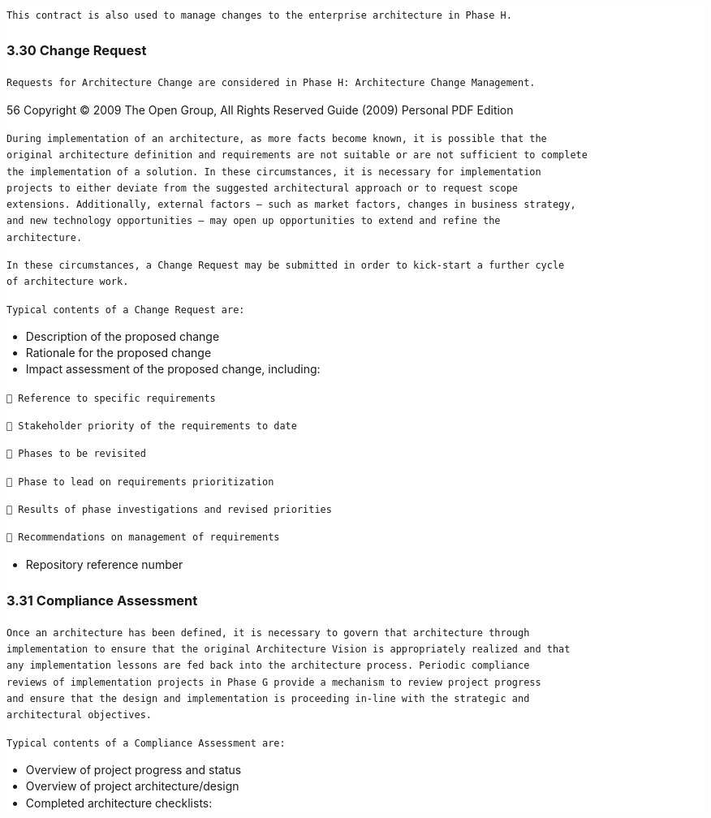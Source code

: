 ```
This contract is also used to manage changes to the enterprise architecture in Phase H.
```
### 3.30 Change Request

```
Requests for Architecture Change are considered in Phase H: Architecture Change Management.
```

56 Copyright © 2009 The Open Group, All Rights Reserved Guide (2009)
Personal PDF Edition

```
During implementation of an architecture, as more facts become known, it is possible that the
original architecture definition and requirements are not suitable or are not sufficient to complete
the implementation of a solution. In these circumstances, it is necessary for implementation
projects to either deviate from the suggested architectural approach or to request scope
extensions. Additionally, external factors – such as market factors, changes in business strategy,
and new technology opportunities – may open up opportunities to extend and refine the
architecture.
```
```
In these circumstances, a Change Request may be submitted in order to kick-start a further cycle
of architecture work.
```
```
Typical contents of a Change Request are:
```
- Description of the proposed change
- Rationale for the proposed change
- Impact assessment of the proposed change, including:

```
 Reference to specific requirements
```
```
 Stakeholder priority of the requirements to date
```
```
 Phases to be revisited
```
```
 Phase to lead on requirements prioritization
```
```
 Results of phase investigations and revised priorities
```
```
 Recommendations on management of requirements
```
- Repository reference number

### 3.31 Compliance Assessment

```
Once an architecture has been defined, it is necessary to govern that architecture through
implementation to ensure that the original Architecture Vision is appropriately realized and that
any implementation lessons are fed back into the architecture process. Periodic compliance
reviews of implementation projects in Phase G provide a mechanism to review project progress
and ensure that the design and implementation is proceeding in-line with the strategic and
architectural objectives.
```
```
Typical contents of a Compliance Assessment are:
```
- Overview of project progress and status
- Overview of project architecture/design
- Completed architecture checklists:
